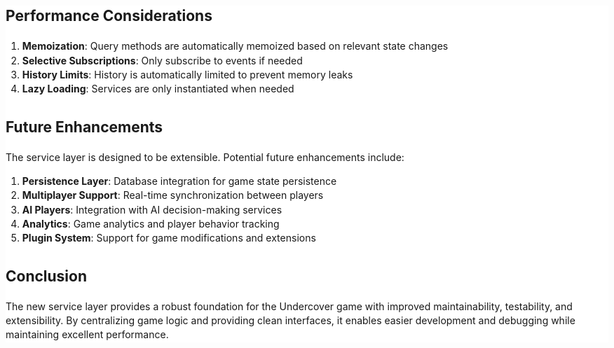 ## Performance Considerations

1. **Memoization**: Query methods are automatically memoized based on relevant state changes
2. **Selective Subscriptions**: Only subscribe to events if needed
3. **History Limits**: History is automatically limited to prevent memory leaks
4. **Lazy Loading**: Services are only instantiated when needed

## Future Enhancements

The service layer is designed to be extensible. Potential future enhancements include:

1. **Persistence Layer**: Database integration for game state persistence
2. **Multiplayer Support**: Real-time synchronization between players
3. **AI Players**: Integration with AI decision-making services
4. **Analytics**: Game analytics and player behavior tracking
5. **Plugin System**: Support for game modifications and extensions

## Conclusion

The new service layer provides a robust foundation for the Undercover game with improved maintainability, testability, and extensibility. By centralizing game logic and providing clean interfaces, it enables easier development and debugging while maintaining excellent performance.